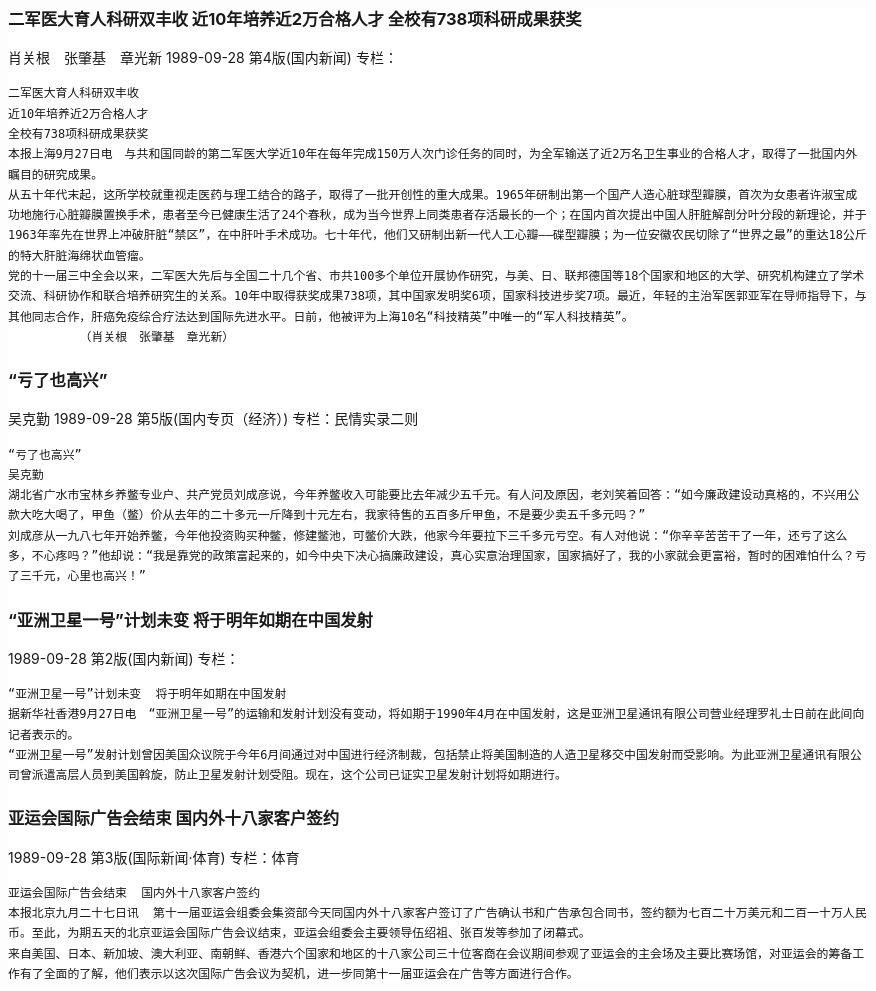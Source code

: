 
### 二军医大育人科研双丰收  近10年培养近2万合格人才  全校有738项科研成果获奖
肖关根　张肇基　章光新
1989-09-28
第4版(国内新闻)
专栏：

    二军医大育人科研双丰收
    近10年培养近2万合格人才
    全校有738项科研成果获奖
    本报上海9月27日电　与共和国同龄的第二军医大学近10年在每年完成150万人次门诊任务的同时，为全军输送了近2万名卫生事业的合格人才，取得了一批国内外瞩目的研究成果。
    从五十年代末起，这所学校就重视走医药与理工结合的路子，取得了一批开创性的重大成果。1965年研制出第一个国产人造心脏球型瓣膜，首次为女患者许淑宝成功地施行心脏瓣膜置换手术，患者至今已健康生活了24个春秋，成为当今世界上同类患者存活最长的一个；在国内首次提出中国人肝脏解剖分叶分段的新理论，并于1963年率先在世界上冲破肝脏“禁区”，在中肝叶手术成功。七十年代，他们又研制出新一代人工心瓣——碟型瓣膜；为一位安徽农民切除了“世界之最”的重达18公斤的特大肝脏海绵状血管瘤。
    党的十一届三中全会以来，二军医大先后与全国二十几个省、市共100多个单位开展协作研究，与美、日、联邦德国等18个国家和地区的大学、研究机构建立了学术交流、科研协作和联合培养研究生的关系。10年中取得获奖成果738项，其中国家发明奖6项，国家科技进步奖7项。最近，年轻的主治军医郭亚军在导师指导下，与其他同志合作，肝癌免疫综合疗法达到国际先进水平。日前，他被评为上海10名“科技精英”中唯一的“军人科技精英”。
              （肖关根　张肇基　章光新）


### “亏了也高兴”
吴克勤
1989-09-28
第5版(国内专页（经济）)
专栏：民情实录二则

    “亏了也高兴”
    吴克勤
    湖北省广水市宝林乡养鳖专业户、共产党员刘成彦说，今年养鳖收入可能要比去年减少五千元。有人问及原因，老刘笑着回答：“如今廉政建设动真格的，不兴用公款大吃大喝了，甲鱼（鳖）价从去年的二十多元一斤降到十元左右，我家待售的五百多斤甲鱼，不是要少卖五千多元吗？”
    刘成彦从一九八七年开始养鳖，今年他投资购买种鳖，修建鳖池，可鳖价大跌，他家今年要拉下三千多元亏空。有人对他说：“你辛辛苦苦干了一年，还亏了这么多，不心疼吗？”他却说：“我是靠党的政策富起来的，如今中央下决心搞廉政建设，真心实意治理国家，国家搞好了，我的小家就会更富裕，暂时的困难怕什么？亏了三千元，心里也高兴！”


### “亚洲卫星一号”计划未变  将于明年如期在中国发射

1989-09-28
第2版(国内新闻)
专栏：

    “亚洲卫星一号”计划未变  将于明年如期在中国发射
    据新华社香港9月27日电　“亚洲卫星一号”的运输和发射计划没有变动，将如期于1990年4月在中国发射，这是亚洲卫星通讯有限公司营业经理罗礼士日前在此间向记者表示的。
    “亚洲卫星一号”发射计划曾因美国众议院于今年6月间通过对中国进行经济制裁，包括禁止将美国制造的人造卫星移交中国发射而受影响。为此亚洲卫星通讯有限公司曾派遣高层人员到美国斡旋，防止卫星发射计划受阻。现在，这个公司已证实卫星发射计划将如期进行。


### 亚运会国际广告会结束  国内外十八家客户签约

1989-09-28
第3版(国际新闻·体育)
专栏：体育

    亚运会国际广告会结束  国内外十八家客户签约
    本报北京九月二十七日讯  第十一届亚运会组委会集资部今天同国内外十八家客户签订了广告确认书和广告承包合同书，签约额为七百二十万美元和二百一十万人民币。至此，为期五天的北京亚运会国际广告会议结束，亚运会组委会主要领导伍绍祖、张百发等参加了闭幕式。
    来自美国、日本、新加坡、澳大利亚、南朝鲜、香港六个国家和地区的十八家公司三十位客商在会议期间参观了亚运会的主会场及主要比赛场馆，对亚运会的筹备工作有了全面的了解，他们表示以这次国际广告会议为契机，进一步同第十一届亚运会在广告等方面进行合作。
